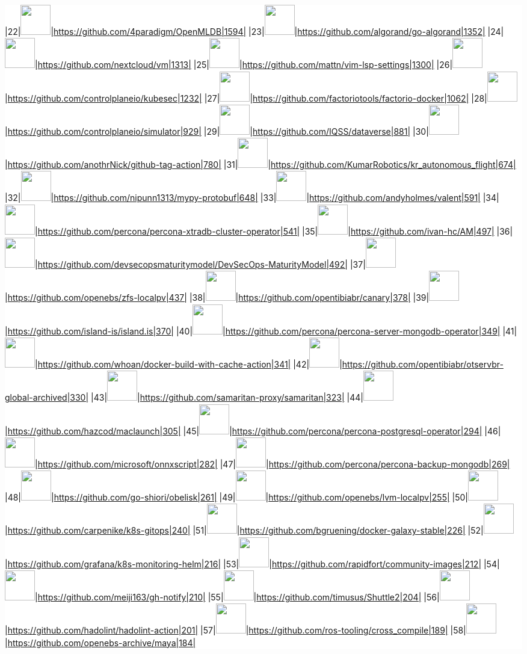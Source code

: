 |22|<img src="https://github.com/4paradigm.png" width=50 height=50>|https://github.com/4paradigm/OpenMLDB|1594|
|23|<img src="https://github.com/algorand.png" width=50 height=50>|https://github.com/algorand/go-algorand|1352|
|24|<img src="https://github.com/nextcloud.png" width=50 height=50>|https://github.com/nextcloud/vm|1313|
|25|<img src="https://github.com/mattn.png" width=50 height=50>|https://github.com/mattn/vim-lsp-settings|1300|
|26|<img src="https://github.com/controlplaneio.png" width=50 height=50>|https://github.com/controlplaneio/kubesec|1232|
|27|<img src="https://github.com/factoriotools.png" width=50 height=50>|https://github.com/factoriotools/factorio-docker|1062|
|28|<img src="https://github.com/controlplaneio.png" width=50 height=50>|https://github.com/controlplaneio/simulator|929|
|29|<img src="https://github.com/IQSS.png" width=50 height=50>|https://github.com/IQSS/dataverse|881|
|30|<img src="https://github.com/anothrNick.png" width=50 height=50>|https://github.com/anothrNick/github-tag-action|780|
|31|<img src="https://github.com/KumarRobotics.png" width=50 height=50>|https://github.com/KumarRobotics/kr_autonomous_flight|674|
|32|<img src="https://github.com/nipunn1313.png" width=50 height=50>|https://github.com/nipunn1313/mypy-protobuf|648|
|33|<img src="https://github.com/andyholmes.png" width=50 height=50>|https://github.com/andyholmes/valent|591|
|34|<img src="https://github.com/percona.png" width=50 height=50>|https://github.com/percona/percona-xtradb-cluster-operator|541|
|35|<img src="https://github.com/ivan-hc.png" width=50 height=50>|https://github.com/ivan-hc/AM|497|
|36|<img src="https://github.com/devsecopsmaturitymodel.png" width=50 height=50>|https://github.com/devsecopsmaturitymodel/DevSecOps-MaturityModel|492|
|37|<img src="https://github.com/openebs.png" width=50 height=50>|https://github.com/openebs/zfs-localpv|437|
|38|<img src="https://github.com/opentibiabr.png" width=50 height=50>|https://github.com/opentibiabr/canary|378|
|39|<img src="https://github.com/island-is.png" width=50 height=50>|https://github.com/island-is/island.is|370|
|40|<img src="https://github.com/percona.png" width=50 height=50>|https://github.com/percona/percona-server-mongodb-operator|349|
|41|<img src="https://github.com/whoan.png" width=50 height=50>|https://github.com/whoan/docker-build-with-cache-action|341|
|42|<img src="https://github.com/opentibiabr.png" width=50 height=50>|https://github.com/opentibiabr/otservbr-global-archived|330|
|43|<img src="https://github.com/samaritan-proxy.png" width=50 height=50>|https://github.com/samaritan-proxy/samaritan|323|
|44|<img src="https://github.com/hazcod.png" width=50 height=50>|https://github.com/hazcod/maclaunch|305|
|45|<img src="https://github.com/percona.png" width=50 height=50>|https://github.com/percona/percona-postgresql-operator|294|
|46|<img src="https://github.com/microsoft.png" width=50 height=50>|https://github.com/microsoft/onnxscript|282|
|47|<img src="https://github.com/percona.png" width=50 height=50>|https://github.com/percona/percona-backup-mongodb|269|
|48|<img src="https://github.com/go-shiori.png" width=50 height=50>|https://github.com/go-shiori/obelisk|261|
|49|<img src="https://github.com/openebs.png" width=50 height=50>|https://github.com/openebs/lvm-localpv|255|
|50|<img src="https://github.com/carpenike.png" width=50 height=50>|https://github.com/carpenike/k8s-gitops|240|
|51|<img src="https://github.com/bgruening.png" width=50 height=50>|https://github.com/bgruening/docker-galaxy-stable|226|
|52|<img src="https://github.com/grafana.png" width=50 height=50>|https://github.com/grafana/k8s-monitoring-helm|216|
|53|<img src="https://github.com/rapidfort.png" width=50 height=50>|https://github.com/rapidfort/community-images|212|
|54|<img src="https://github.com/meiji163.png" width=50 height=50>|https://github.com/meiji163/gh-notify|210|
|55|<img src="https://github.com/timusus.png" width=50 height=50>|https://github.com/timusus/Shuttle2|204|
|56|<img src="https://github.com/hadolint.png" width=50 height=50>|https://github.com/hadolint/hadolint-action|201|
|57|<img src="https://github.com/ros-tooling.png" width=50 height=50>|https://github.com/ros-tooling/cross_compile|189|
|58|<img src="https://github.com/openebs-archive.png" width=50 height=50>|https://github.com/openebs-archive/maya|184|
